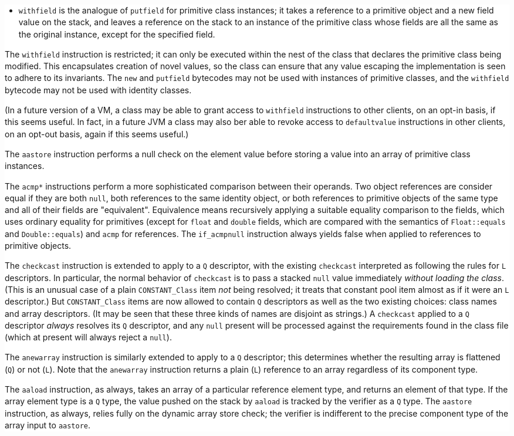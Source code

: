  - `withfield` is the analogue of `putfield` for primitive class instances; it
   takes a reference to a primitive object and a new field value on the stack, and
   leaves  a reference on the stack to an instance of the primitive class whose
   fields are all the same as the original instance, except for the specified
   field.

The `withfield` instruction is restricted; it can only be executed within the
nest of the class
that declares the primitive class being modified.  This encapsulates creation of
novel values, so the class can ensure that any value escaping the implementation
is seen to adhere to its invariants.  The `new` and `putfield` bytecodes may
not be used with instances of primitive classes, and the `withfield` bytecode may
not be used with identity classes.

(In a future version of a VM, a class may be able to grant access to `withfield`
instructions to other clients, on an opt-in basis, if this seems useful.  In
fact, in a future JVM a class may also ber able to revoke access to
`defaultvalue` instructions in other clients, on an opt-out basis, again if this
seems useful.)

The `aastore` instruction performs a null check on the element value before
storing a value into an array of primitive class instances.

The `acmp*` instructions perform a more sophisticated comparison between their
operands.  Two object references are consider equal if they are both `null`,
both references to the same identity object, or both references to primitive
objects of the same type and all of their fields are "equivalent".  Equivalence
means recursively applying a suitable equality comparison to the fields, which
uses ordinary equality for primitives (except for `float` and `double` fields,
which are compared with the semantics of `Float::equals` and `Double::equals`)
and `acmp` for references.  The `if_acmpnull` instruction always yields false
when applied to references to primitive objects.

The `checkcast` instruction is extended to apply to a `Q` descriptor, with the
existing `checkcast` interpreted as following the rules for `L` descriptors.  In
particular, the normal behavior of `checkcast` is to pass a stacked `null` value
immediately _without loading the class_.  (This is an unusual case of a plain
`CONSTANT_Class` item _not_ being resolved; it treats that constant pool item
almost as if it were an `L` descriptor.)  But `CONSTANT_Class` items are now
allowed to contain `Q` descriptors as well as the two existing choices: class
names and array descriptors.  (It may be seen that these three kinds of names
are disjoint as strings.)  A `checkcast` applied to a `Q` descriptor _always_
resolves its `Q` descriptor, and any `null` present will be processed against
the requirements found in the class file (which at present will always reject a
`null`).

The `anewarray` instruction is similarly extended to apply to a `Q` descriptor;
this determines whether the resulting array is flattened (`Q`) or not (`L`).
Note that the `anewarray` instruction returns a plain (`L`) reference to an
array regardless of its component type.

The `aaload` instruction, as always, takes an array of a particular reference
element type, and returns an element of that type.  If the array element type is
a `Q` type, the value pushed on the stack by `aaload` is tracked by the verifier
as a `Q` type.  The `aastore` instruction, as always, relies fully on the
dynamic array store check; the verifier is indifferent to the precise component
type of the array input to `aastore`.
